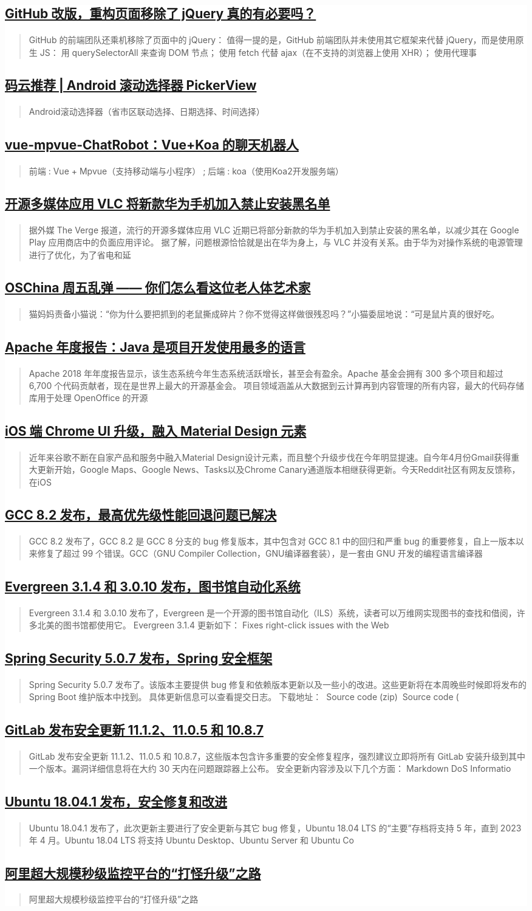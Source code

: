  ## [GitHub 改版，重构页面移除了 jQuery 真的有必要吗？](https://www.oschina.net/news/98404/is-it-necessary-to-remove-iquery-from-github)
 > GitHub 的前端团队还乘机移除了页面中的 jQuery： 值得一提的是，GitHub 前端团队并未使用其它框架来代替 jQuery，而是使用原生 JS： 用 querySelectorAll 来查询 DOM 节点； 使用 fetch 代替 ajax（在不支持的浏览器上使用 XHR）； 使用代理事
 ## [码云推荐 | Android 滚动选择器 PickerView](https://gitee.com/duanhong169/PickerView)
 > Android滚动选择器（省市区联动选择、日期选择、时间选择）
 ## [vue-mpvue-ChatRobot：Vue+Koa 的聊天机器人](https://www.oschina.net/p/vue-mpvue-chatrobot)
 > 前端 : Vue + Mpvue（支持移动端与小程序） ; 后端 : koa（使用Koa2开发服务端）
 ## [开源多媒体应用 VLC 将新款华为手机加入禁止安装黑名单](https://www.oschina.net/news/98401/vlc-blacklisting-recent-huawei-devices)
 > 据外媒 The Verge 报道，流行的开源多媒体应用 VLC 近期已将部分新款的华为手机‍‍加入到‍‍禁止安装的黑名单，以减少其在 Google Play 应用商店中的负面应用评论。 据了解，问题根源恰恰就是出在华为身上，与 VLC 并没有关系。由于华为对操作系统的电源管理进行了优化，为了省电和延
 ## [OSChina 周五乱弹 —— 你们怎么看这位老人体艺术家](https://my.oschina.net/xxiaobian/blog/1864901)
 > 猫妈妈责备小猫说：“你为什么要把抓到的老鼠撕成碎片？你不觉得这样做很残忍吗？”小猫委屈地说：“可是鼠片真的很好吃。
 ## [Apache 年度报告：Java 是项目开发使用最多的语言](https://www.oschina.net/news/98399/apache-2018-annual-report)
 > Apache 2018 年年度报告显示，该生态系统今年生态系统活跃增长，甚至会有盈余。Apache 基金会拥有 300 多个项目和超过 6,700 个代码贡献者，现在是世界上最大的开源基金会。 项目领域涵盖从大数据到云计算再到内容管理的所有内容，最大的代码存储库用于处理 OpenOffice 的开源
 ## [iOS 端 Chrome UI 升级，融入 Material Design 元素](https://www.oschina.net/news/98398/ios-chrome-material-design)
 > 近年来谷歌不断在自家产品和服务中融入Material Design设计元素，而且整个升级步伐在今年明显提速。自今年4月份Gmail获得重大更新开始，Google Maps、Google News、Tasks以及Chrome Canary通道版本相继获得更新。今天Reddit社区有网友反馈称，在iOS
 ## [GCC 8.2 发布，最高优先级性能回退问题已解决](https://www.oschina.net/news/98397/gcc-8-2-released)
 > GCC 8.2 发布了，GCC 8.2 是 GCC 8 分支的 bug 修复版本，其中包含对 GCC 8.1 中的回归和严重 bug 的重要修复，自上一版本以来修复了超过 99 个错误。GCC（GNU Compiler Collection，GNU编译器套装），是一套由 GNU 开发的编程语言编译器
 ## [Evergreen 3.1.4 和 3.0.10 发布，图书馆自动化系统](https://www.oschina.net/news/98396/evergreen-3-1-4-and-3-0-10-released)
 > Evergreen 3.1.4 和 3.0.10 发布了，Evergreen 是一个开源的图书馆自动化（ILS）系统，读者可以万维网实现图书的查找和借阅，许多北美的图书馆都使用它。 Evergreen 3.1.4 更新如下： Fixes right-click issues with the Web
 ## [Spring Security 5.0.7 发布，Spring 安全框架](https://www.oschina.net/news/98395/spring-security-5-0-7-released)
 > Spring Security 5.0.7 发布了。该版本主要提供 bug 修复和依赖版本更新以及一些小的改进。这些更新将在本周晚些时候即将发布的 Spring Boot 维护版本中找到。 具体更新信息可以查看提交日志。 下载地址：  Source code (zip)  Source code (
 ## [GitLab 发布安全更新 11.1.2、11.0.5 和 10.8.7](https://www.oschina.net/news/98394/gitlab-11-1-2-and-11-0-5-and-10-8-7-released)
 > GitLab 发布安全更新 11.1.2、11.0.5 和 10.8.7，这些版本包含许多重要的安全修复程序，强烈建议立即将所有 GitLab 安装升级到其中一个版本。漏洞详细信息将在大约 30 天内在问题跟踪器上公布。 安全更新内容涉及以下几个方面： Markdown DoS Informatio
 ## [Ubuntu 18.04.1 发布，安全修复和改进](https://www.oschina.net/news/98393/ubuntu-18-04-1-released)
 > Ubuntu 18.04.1 发布了，此次更新主要进行了安全更新与其它 bug 修复，Ubuntu 18.04 LTS 的“主要”存档将支持 5 年，直到 2023 年 4 月。Ubuntu 18.04 LTS 将支持 Ubuntu Desktop、Ubuntu Server 和 Ubuntu Co
 ## [阿里超大规模秒级监控平台的“打怪升级”之路](http://developer.51cto.com/art/201807/579834.htm)
 > 阿里超大规模秒级监控平台的“打怪升级”之路